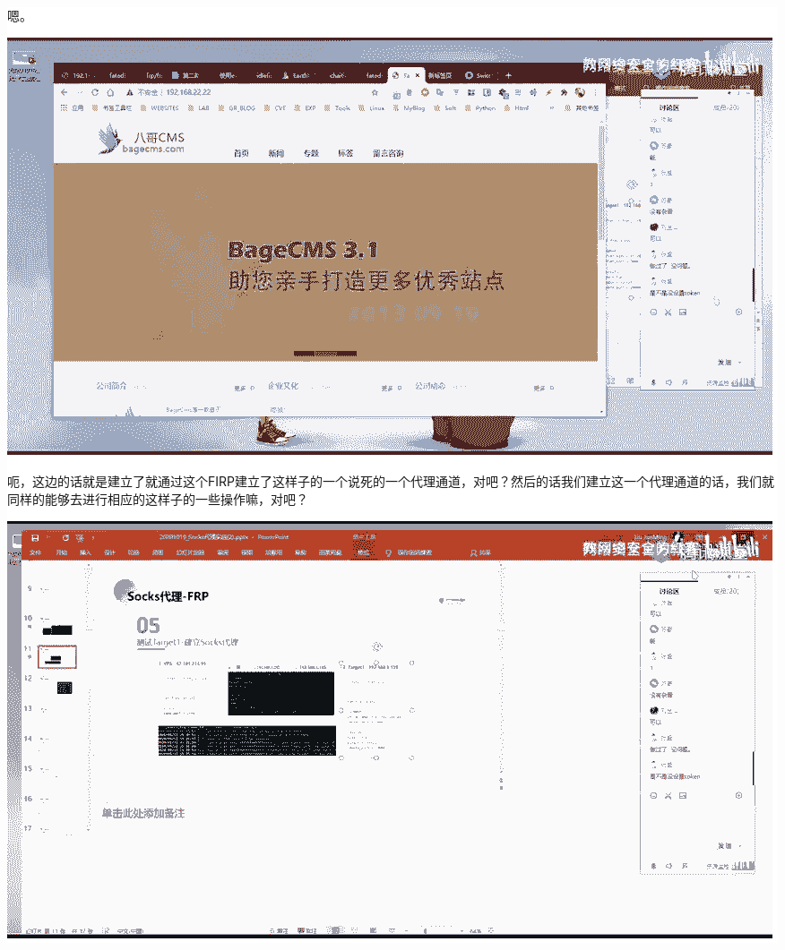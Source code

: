 嗯。

![](img/d924d878fa9d64d263084d2110a72810_94.png)

呃，这边的话就是建立了就通过这个FIRP建立了这样子的一个说死的一个代理通道，对吧？然后的话我们建立这一个代理通道的话，我们就同样的能够去进行相应的这样子的一些操作嘛，对吧？



![](img/d924d878fa9d64d263084d2110a72810_96.png)
